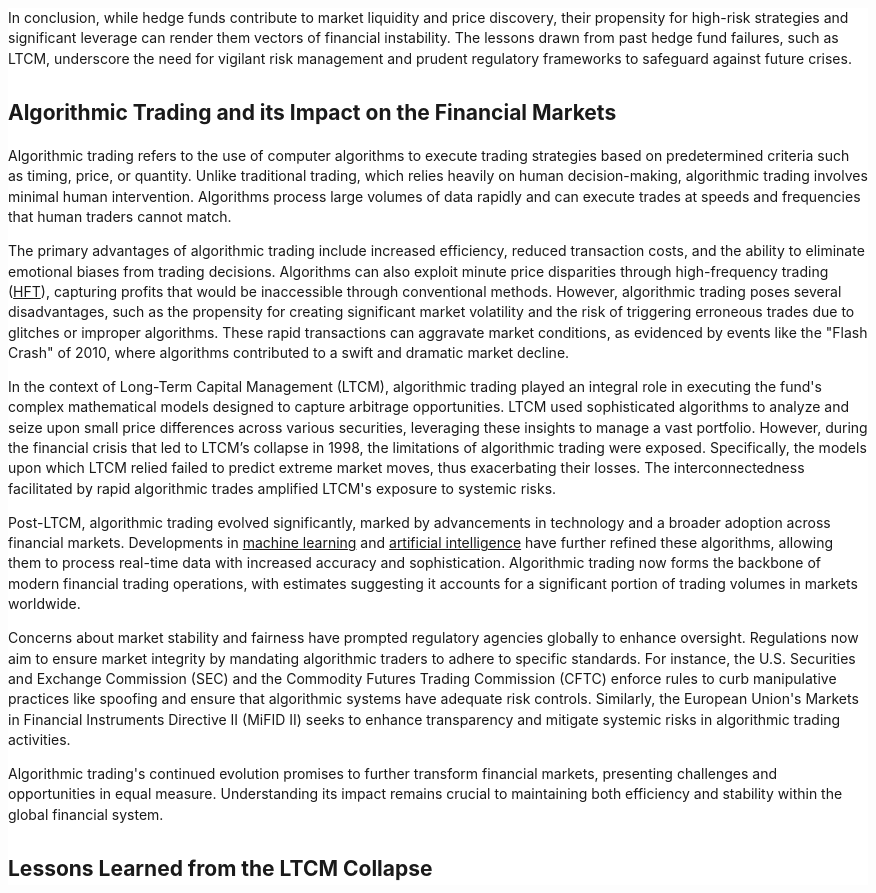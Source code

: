 In conclusion, while hedge funds contribute to market liquidity and price discovery, their propensity for high-risk strategies and significant leverage can render them vectors of financial instability. The lessons drawn from past hedge fund failures, such as LTCM, underscore the need for vigilant risk management and prudent regulatory frameworks to safeguard against future crises.

## Algorithmic Trading and its Impact on the Financial Markets

Algorithmic trading refers to the use of computer algorithms to execute trading strategies based on predetermined criteria such as timing, price, or quantity. Unlike traditional trading, which relies heavily on human decision-making, algorithmic trading involves minimal human intervention. Algorithms process large volumes of data rapidly and can execute trades at speeds and frequencies that human traders cannot match.

The primary advantages of algorithmic trading include increased efficiency, reduced transaction costs, and the ability to eliminate emotional biases from trading decisions. Algorithms can also exploit minute price disparities through high-frequency trading ([HFT](/wiki/high-frequency-trading-strategies)), capturing profits that would be inaccessible through conventional methods. However, algorithmic trading poses several disadvantages, such as the propensity for creating significant market volatility and the risk of triggering erroneous trades due to glitches or improper algorithms. These rapid transactions can aggravate market conditions, as evidenced by events like the "Flash Crash" of 2010, where algorithms contributed to a swift and dramatic market decline.

In the context of Long-Term Capital Management (LTCM), algorithmic trading played an integral role in executing the fund's complex mathematical models designed to capture arbitrage opportunities. LTCM used sophisticated algorithms to analyze and seize upon small price differences across various securities, leveraging these insights to manage a vast portfolio. However, during the financial crisis that led to LTCM’s collapse in 1998, the limitations of algorithmic trading were exposed. Specifically, the models upon which LTCM relied failed to predict extreme market moves, thus exacerbating their losses. The interconnectedness facilitated by rapid algorithmic trades amplified LTCM's exposure to systemic risks.

Post-LTCM, algorithmic trading evolved significantly, marked by advancements in technology and a broader adoption across financial markets. Developments in [machine learning](/wiki/machine-learning) and [artificial intelligence](/wiki/ai-artificial-intelligence) have further refined these algorithms, allowing them to process real-time data with increased accuracy and sophistication. Algorithmic trading now forms the backbone of modern financial trading operations, with estimates suggesting it accounts for a significant portion of trading volumes in markets worldwide.

Concerns about market stability and fairness have prompted regulatory agencies globally to enhance oversight. Regulations now aim to ensure market integrity by mandating algorithmic traders to adhere to specific standards. For instance, the U.S. Securities and Exchange Commission (SEC) and the Commodity Futures Trading Commission (CFTC) enforce rules to curb manipulative practices like spoofing and ensure that algorithmic systems have adequate risk controls. Similarly, the European Union's Markets in Financial Instruments Directive II (MiFID II) seeks to enhance transparency and mitigate systemic risks in algorithmic trading activities.

Algorithmic trading's continued evolution promises to further transform financial markets, presenting challenges and opportunities in equal measure. Understanding its impact remains crucial to maintaining both efficiency and stability within the global financial system.

## Lessons Learned from the LTCM Collapse
